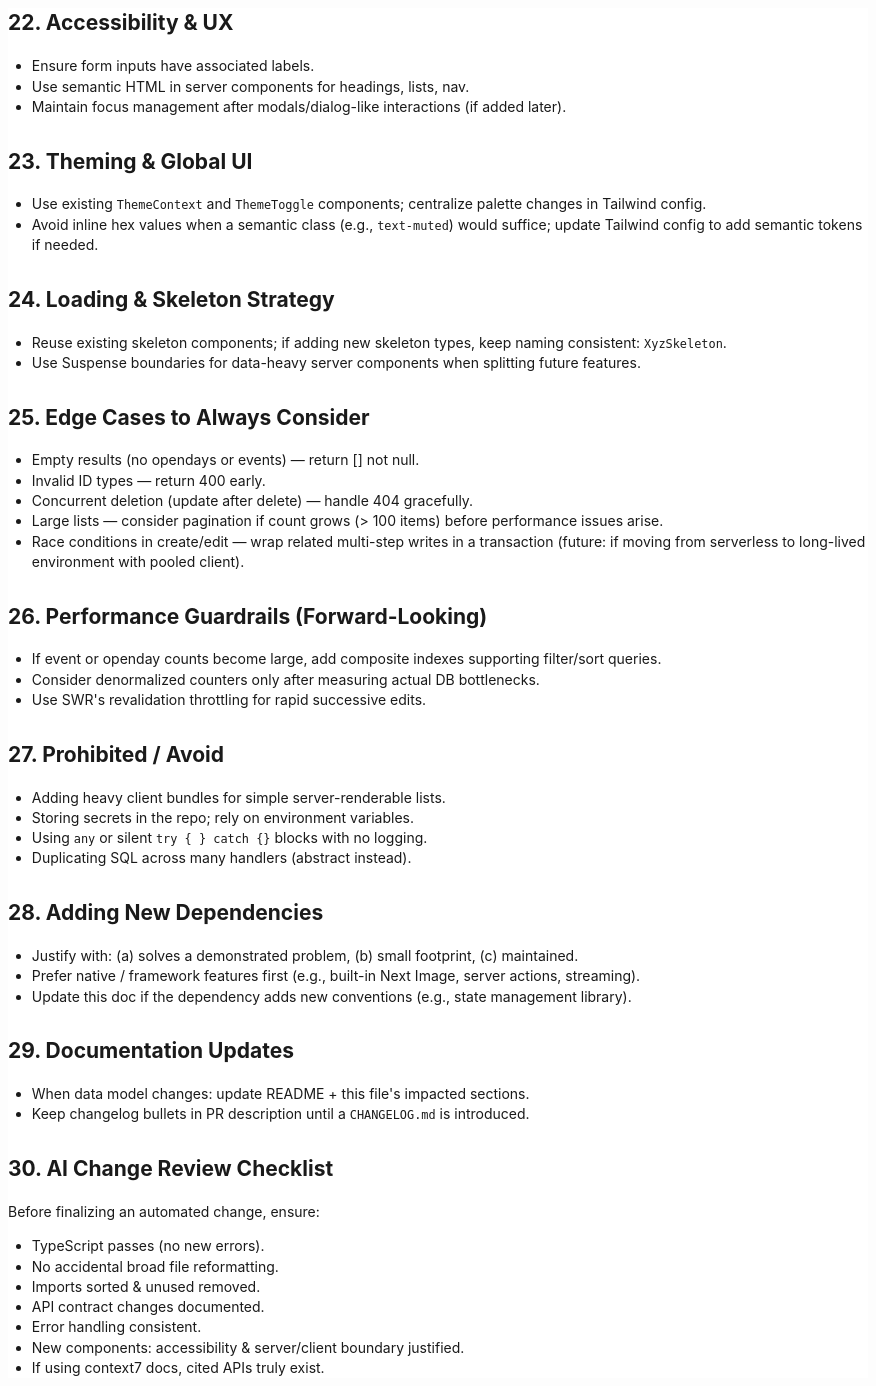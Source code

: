## 22. Accessibility & UX
- Ensure form inputs have associated labels.
- Use semantic HTML in server components for headings, lists, nav.
- Maintain focus management after modals/dialog-like interactions (if added later).

## 23. Theming & Global UI
- Use existing `ThemeContext` and `ThemeToggle` components; centralize palette changes in Tailwind config.
- Avoid inline hex values when a semantic class (e.g., `text-muted`) would suffice; update Tailwind config to add semantic tokens if needed.

## 24. Loading & Skeleton Strategy
- Reuse existing skeleton components; if adding new skeleton types, keep naming consistent: `XyzSkeleton`.
- Use Suspense boundaries for data-heavy server components when splitting future features.

## 25. Edge Cases to Always Consider
- Empty results (no opendays or events) — return [] not null.
- Invalid ID types — return 400 early.
- Concurrent deletion (update after delete) — handle 404 gracefully.
- Large lists — consider pagination if count grows (> 100 items) before performance issues arise.
- Race conditions in create/edit — wrap related multi-step writes in a transaction (future: if moving from serverless to long-lived environment with pooled client).

## 26. Performance Guardrails (Forward-Looking)
- If event or openday counts become large, add composite indexes supporting filter/sort queries.
- Consider denormalized counters only after measuring actual DB bottlenecks.
- Use SWR's revalidation throttling for rapid successive edits.

## 27. Prohibited / Avoid
- Adding heavy client bundles for simple server-renderable lists.
- Storing secrets in the repo; rely on environment variables.
- Using `any` or silent `try { } catch {}` blocks with no logging.
- Duplicating SQL across many handlers (abstract instead).

## 28. Adding New Dependencies
- Justify with: (a) solves a demonstrated problem, (b) small footprint, (c) maintained.
- Prefer native / framework features first (e.g., built-in Next Image, server actions, streaming).
- Update this doc if the dependency adds new conventions (e.g., state management library).

## 29. Documentation Updates
- When data model changes: update README + this file's impacted sections.
- Keep changelog bullets in PR description until a `CHANGELOG.md` is introduced.

## 30. AI Change Review Checklist
Before finalizing an automated change, ensure:
- TypeScript passes (no new errors).
- No accidental broad file reformatting.
- Imports sorted & unused removed.
- API contract changes documented.
- Error handling consistent.
- New components: accessibility & server/client boundary justified.
- If using context7 docs, cited APIs truly exist.
